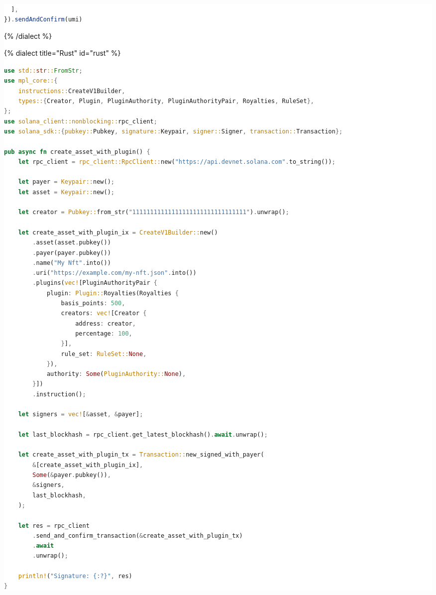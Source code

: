 ```ts
  ],
}).sendAndConfirm(umi)
```

{% /dialect %}

{% dialect title="Rust" id="rust" %}

```rust
use std::str::FromStr;
use mpl_core::{
    instructions::CreateV1Builder,
    types::{Creator, Plugin, PluginAuthority, PluginAuthorityPair, Royalties, RuleSet},
};
use solana_client::nonblocking::rpc_client;
use solana_sdk::{pubkey::Pubkey, signature::Keypair, signer::Signer, transaction::Transaction};

pub async fn create_asset_with_plugin() {
    let rpc_client = rpc_client::RpcClient::new("https://api.devnet.solana.com".to_string());

    let payer = Keypair::new();
    let asset = Keypair::new();

    let creator = Pubkey::from_str("11111111111111111111111111111111").unwrap();

    let create_asset_with_plugin_ix = CreateV1Builder::new()
        .asset(asset.pubkey())
        .payer(payer.pubkey())
        .name("My Nft".into())
        .uri("https://example.com/my-nft.json".into())
        .plugins(vec![PluginAuthorityPair {
            plugin: Plugin::Royalties(Royalties {
                basis_points: 500,
                creators: vec![Creator {
                    address: creator,
                    percentage: 100,
                }],
                rule_set: RuleSet::None,
            }),
            authority: Some(PluginAuthority::None),
        }])
        .instruction();

    let signers = vec![&asset, &payer];

    let last_blockhash = rpc_client.get_latest_blockhash().await.unwrap();

    let create_asset_with_plugin_tx = Transaction::new_signed_with_payer(
        &[create_asset_with_plugin_ix],
        Some(&payer.pubkey()),
        &signers,
        last_blockhash,
    );

    let res = rpc_client
        .send_and_confirm_transaction(&create_asset_with_plugin_tx)
        .await
        .unwrap();

    println!("Signature: {:?}", res)
}

```
